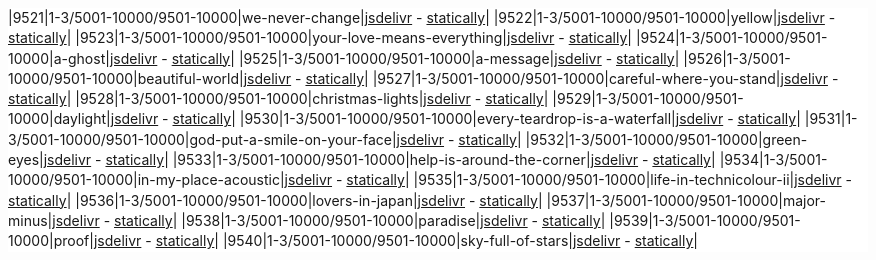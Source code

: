 |9521|1-3/5001-10000/9501-10000|we-never-change|[jsdelivr](https://cdn.jsdelivr.net/gh/dbchord/webp-old-c-1280x720_1-3/5001-10000/9501-10000/we-never-change.webp) - [statically](https://cdn.statically.io/gh/dbchord/webp-old-c-1280x720_1-3/img/5001-10000/9501-10000/we-never-change.webp)|
|9522|1-3/5001-10000/9501-10000|yellow|[jsdelivr](https://cdn.jsdelivr.net/gh/dbchord/webp-old-c-1280x720_1-3/5001-10000/9501-10000/yellow.webp) - [statically](https://cdn.statically.io/gh/dbchord/webp-old-c-1280x720_1-3/img/5001-10000/9501-10000/yellow.webp)|
|9523|1-3/5001-10000/9501-10000|your-love-means-everything|[jsdelivr](https://cdn.jsdelivr.net/gh/dbchord/webp-old-c-1280x720_1-3/5001-10000/9501-10000/your-love-means-everything.webp) - [statically](https://cdn.statically.io/gh/dbchord/webp-old-c-1280x720_1-3/img/5001-10000/9501-10000/your-love-means-everything.webp)|
|9524|1-3/5001-10000/9501-10000|a-ghost|[jsdelivr](https://cdn.jsdelivr.net/gh/dbchord/webp-old-c-1280x720_1-3/5001-10000/9501-10000/a-ghost.webp) - [statically](https://cdn.statically.io/gh/dbchord/webp-old-c-1280x720_1-3/img/5001-10000/9501-10000/a-ghost.webp)|
|9525|1-3/5001-10000/9501-10000|a-message|[jsdelivr](https://cdn.jsdelivr.net/gh/dbchord/webp-old-c-1280x720_1-3/5001-10000/9501-10000/a-message.webp) - [statically](https://cdn.statically.io/gh/dbchord/webp-old-c-1280x720_1-3/img/5001-10000/9501-10000/a-message.webp)|
|9526|1-3/5001-10000/9501-10000|beautiful-world|[jsdelivr](https://cdn.jsdelivr.net/gh/dbchord/webp-old-c-1280x720_1-3/5001-10000/9501-10000/beautiful-world.webp) - [statically](https://cdn.statically.io/gh/dbchord/webp-old-c-1280x720_1-3/img/5001-10000/9501-10000/beautiful-world.webp)|
|9527|1-3/5001-10000/9501-10000|careful-where-you-stand|[jsdelivr](https://cdn.jsdelivr.net/gh/dbchord/webp-old-c-1280x720_1-3/5001-10000/9501-10000/careful-where-you-stand.webp) - [statically](https://cdn.statically.io/gh/dbchord/webp-old-c-1280x720_1-3/img/5001-10000/9501-10000/careful-where-you-stand.webp)|
|9528|1-3/5001-10000/9501-10000|christmas-lights|[jsdelivr](https://cdn.jsdelivr.net/gh/dbchord/webp-old-c-1280x720_1-3/5001-10000/9501-10000/christmas-lights.webp) - [statically](https://cdn.statically.io/gh/dbchord/webp-old-c-1280x720_1-3/img/5001-10000/9501-10000/christmas-lights.webp)|
|9529|1-3/5001-10000/9501-10000|daylight|[jsdelivr](https://cdn.jsdelivr.net/gh/dbchord/webp-old-c-1280x720_1-3/5001-10000/9501-10000/daylight.webp) - [statically](https://cdn.statically.io/gh/dbchord/webp-old-c-1280x720_1-3/img/5001-10000/9501-10000/daylight.webp)|
|9530|1-3/5001-10000/9501-10000|every-teardrop-is-a-waterfall|[jsdelivr](https://cdn.jsdelivr.net/gh/dbchord/webp-old-c-1280x720_1-3/5001-10000/9501-10000/every-teardrop-is-a-waterfall.webp) - [statically](https://cdn.statically.io/gh/dbchord/webp-old-c-1280x720_1-3/img/5001-10000/9501-10000/every-teardrop-is-a-waterfall.webp)|
|9531|1-3/5001-10000/9501-10000|god-put-a-smile-on-your-face|[jsdelivr](https://cdn.jsdelivr.net/gh/dbchord/webp-old-c-1280x720_1-3/5001-10000/9501-10000/god-put-a-smile-on-your-face.webp) - [statically](https://cdn.statically.io/gh/dbchord/webp-old-c-1280x720_1-3/img/5001-10000/9501-10000/god-put-a-smile-on-your-face.webp)|
|9532|1-3/5001-10000/9501-10000|green-eyes|[jsdelivr](https://cdn.jsdelivr.net/gh/dbchord/webp-old-c-1280x720_1-3/5001-10000/9501-10000/green-eyes.webp) - [statically](https://cdn.statically.io/gh/dbchord/webp-old-c-1280x720_1-3/img/5001-10000/9501-10000/green-eyes.webp)|
|9533|1-3/5001-10000/9501-10000|help-is-around-the-corner|[jsdelivr](https://cdn.jsdelivr.net/gh/dbchord/webp-old-c-1280x720_1-3/5001-10000/9501-10000/help-is-around-the-corner.webp) - [statically](https://cdn.statically.io/gh/dbchord/webp-old-c-1280x720_1-3/img/5001-10000/9501-10000/help-is-around-the-corner.webp)|
|9534|1-3/5001-10000/9501-10000|in-my-place-acoustic|[jsdelivr](https://cdn.jsdelivr.net/gh/dbchord/webp-old-c-1280x720_1-3/5001-10000/9501-10000/in-my-place-acoustic.webp) - [statically](https://cdn.statically.io/gh/dbchord/webp-old-c-1280x720_1-3/img/5001-10000/9501-10000/in-my-place-acoustic.webp)|
|9535|1-3/5001-10000/9501-10000|life-in-technicolour-ii|[jsdelivr](https://cdn.jsdelivr.net/gh/dbchord/webp-old-c-1280x720_1-3/5001-10000/9501-10000/life-in-technicolour-ii.webp) - [statically](https://cdn.statically.io/gh/dbchord/webp-old-c-1280x720_1-3/img/5001-10000/9501-10000/life-in-technicolour-ii.webp)|
|9536|1-3/5001-10000/9501-10000|lovers-in-japan|[jsdelivr](https://cdn.jsdelivr.net/gh/dbchord/webp-old-c-1280x720_1-3/5001-10000/9501-10000/lovers-in-japan.webp) - [statically](https://cdn.statically.io/gh/dbchord/webp-old-c-1280x720_1-3/img/5001-10000/9501-10000/lovers-in-japan.webp)|
|9537|1-3/5001-10000/9501-10000|major-minus|[jsdelivr](https://cdn.jsdelivr.net/gh/dbchord/webp-old-c-1280x720_1-3/5001-10000/9501-10000/major-minus.webp) - [statically](https://cdn.statically.io/gh/dbchord/webp-old-c-1280x720_1-3/img/5001-10000/9501-10000/major-minus.webp)|
|9538|1-3/5001-10000/9501-10000|paradise|[jsdelivr](https://cdn.jsdelivr.net/gh/dbchord/webp-old-c-1280x720_1-3/5001-10000/9501-10000/paradise.webp) - [statically](https://cdn.statically.io/gh/dbchord/webp-old-c-1280x720_1-3/img/5001-10000/9501-10000/paradise.webp)|
|9539|1-3/5001-10000/9501-10000|proof|[jsdelivr](https://cdn.jsdelivr.net/gh/dbchord/webp-old-c-1280x720_1-3/5001-10000/9501-10000/proof.webp) - [statically](https://cdn.statically.io/gh/dbchord/webp-old-c-1280x720_1-3/img/5001-10000/9501-10000/proof.webp)|
|9540|1-3/5001-10000/9501-10000|sky-full-of-stars|[jsdelivr](https://cdn.jsdelivr.net/gh/dbchord/webp-old-c-1280x720_1-3/5001-10000/9501-10000/sky-full-of-stars.webp) - [statically](https://cdn.statically.io/gh/dbchord/webp-old-c-1280x720_1-3/img/5001-10000/9501-10000/sky-full-of-stars.webp)|